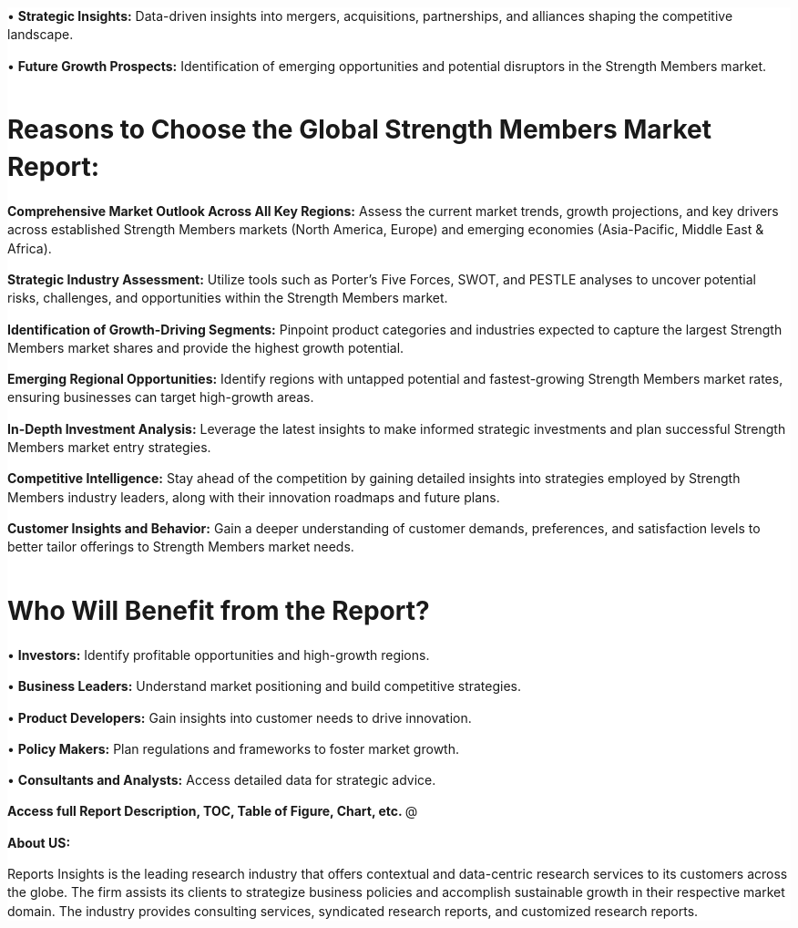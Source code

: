 • <strong>Strategic Insights:</strong> Data-driven insights into mergers, acquisitions, partnerships, and alliances shaping the competitive landscape.

• <strong>Future Growth Prospects:</strong> Identification of emerging opportunities and potential disruptors in the Strength Members market.

# <strong>Reasons to Choose the Global Strength Members Market Report:</strong>

<strong>Comprehensive Market Outlook Across All Key Regions:</strong>
Assess the current market trends, growth projections, and key drivers across established Strength Members markets (North America, Europe) and emerging economies (Asia-Pacific, Middle East & Africa).

<strong>Strategic Industry Assessment:</strong>
Utilize tools such as Porter’s Five Forces, SWOT, and PESTLE analyses to uncover potential risks, challenges, and opportunities within the Strength Members market.

<strong>Identification of Growth-Driving Segments:</strong>
Pinpoint product categories and industries expected to capture the largest Strength Members market shares and provide the highest growth potential.

<strong>Emerging Regional Opportunities:</strong>
Identify regions with untapped potential and fastest-growing Strength Members market rates, ensuring businesses can target high-growth areas.

<strong>In-Depth Investment Analysis:</strong>
Leverage the latest insights to make informed strategic investments and plan successful Strength Members market entry strategies.

<strong>Competitive Intelligence:</strong>
Stay ahead of the competition by gaining detailed insights into strategies employed by Strength Members industry leaders, along with their innovation roadmaps and future plans.

<strong>Customer Insights and Behavior:</strong>
Gain a deeper understanding of customer demands, preferences, and satisfaction levels to better tailor offerings to Strength Members market needs.

# <strong>Who Will Benefit from the Report?</strong>

• <strong>Investors:</strong> Identify profitable opportunities and high-growth regions.

• <strong>Business Leaders:</strong> Understand market positioning and build competitive strategies.

• <strong>Product Developers:</strong> Gain insights into customer needs to drive innovation.

• <strong>Policy Makers:</strong> Plan regulations and frameworks to foster market growth.

• <strong>Consultants and Analysts:</strong> Access detailed data for strategic advice.
</ul>
<strong>Access full Report Description, TOC, Table of Figure, Chart, etc. </strong>@  <a href= style=color:#0000ff;></a></font>

<strong><strong>About US</strong>:</strong>

Reports Insights is the leading research industry that offers contextual and data-centric research services to its customers across the globe. The firm assists its clients to strategize business policies and accomplish sustainable growth in their respective market domain. The industry provides consulting services, syndicated research reports, and customized research reports.
